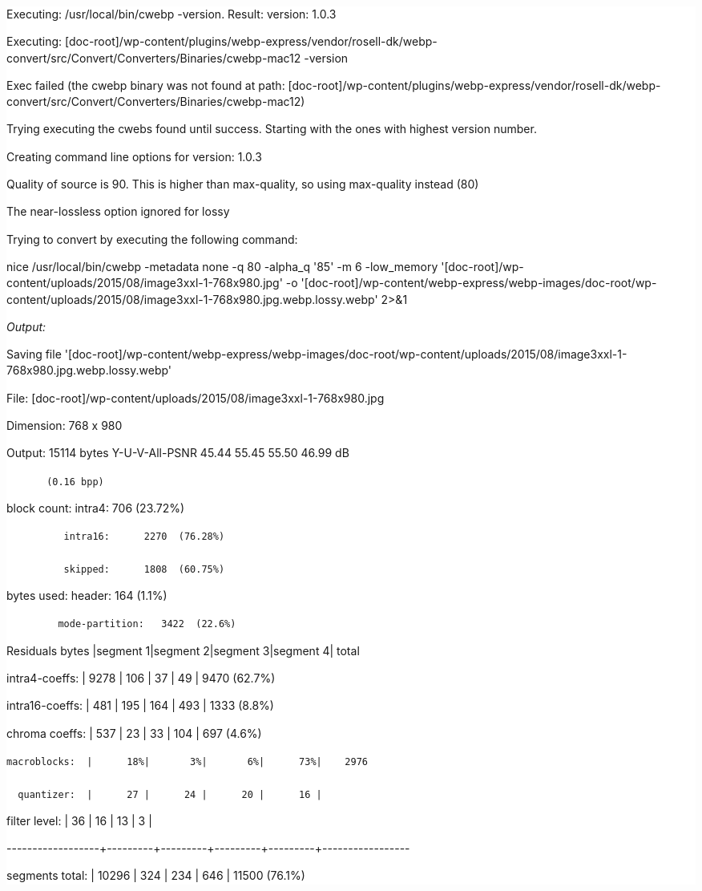 Executing: /usr/local/bin/cwebp -version. Result: version: 1.0.3

Executing: [doc-root]/wp-content/plugins/webp-express/vendor/rosell-dk/webp-convert/src/Convert/Converters/Binaries/cwebp-mac12 -version

Exec failed (the cwebp binary was not found at path: [doc-root]/wp-content/plugins/webp-express/vendor/rosell-dk/webp-convert/src/Convert/Converters/Binaries/cwebp-mac12)

Trying executing the cwebs found until success. Starting with the ones with highest version number.

Creating command line options for version: 1.0.3

Quality of source is 90. This is higher than max-quality, so using max-quality instead (80)

The near-lossless option ignored for lossy

Trying to convert by executing the following command:

nice /usr/local/bin/cwebp -metadata none -q 80 -alpha_q '85' -m 6 -low_memory '[doc-root]/wp-content/uploads/2015/08/image3xxl-1-768x980.jpg' -o '[doc-root]/wp-content/webp-express/webp-images/doc-root/wp-content/uploads/2015/08/image3xxl-1-768x980.jpg.webp.lossy.webp' 2>&1


*Output:* 

Saving file '[doc-root]/wp-content/webp-express/webp-images/doc-root/wp-content/uploads/2015/08/image3xxl-1-768x980.jpg.webp.lossy.webp'

File:      [doc-root]/wp-content/uploads/2015/08/image3xxl-1-768x980.jpg

Dimension: 768 x 980

Output:    15114 bytes Y-U-V-All-PSNR 45.44 55.45 55.50   46.99 dB

           (0.16 bpp)

block count:  intra4:        706  (23.72%)

              intra16:      2270  (76.28%)

              skipped:      1808  (60.75%)

bytes used:  header:            164  (1.1%)

             mode-partition:   3422  (22.6%)

 Residuals bytes  |segment 1|segment 2|segment 3|segment 4|  total

  intra4-coeffs:  |    9278 |     106 |      37 |      49 |    9470  (62.7%)

 intra16-coeffs:  |     481 |     195 |     164 |     493 |    1333  (8.8%)

  chroma coeffs:  |     537 |      23 |      33 |     104 |     697  (4.6%)

    macroblocks:  |      18%|       3%|       6%|      73%|    2976

      quantizer:  |      27 |      24 |      20 |      16 |

   filter level:  |      36 |      16 |      13 |       3 |

------------------+---------+---------+---------+---------+-----------------

 segments total:  |   10296 |     324 |     234 |     646 |   11500  (76.1%)

